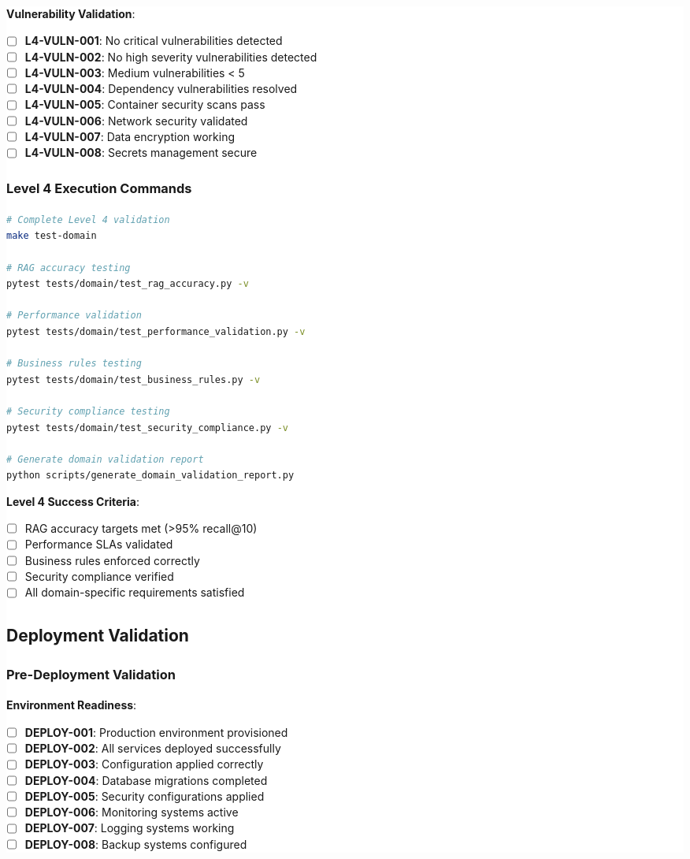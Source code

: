 **Vulnerability Validation**:
- [ ] **L4-VULN-001**: No critical vulnerabilities detected
- [ ] **L4-VULN-002**: No high severity vulnerabilities detected
- [ ] **L4-VULN-003**: Medium vulnerabilities < 5
- [ ] **L4-VULN-004**: Dependency vulnerabilities resolved
- [ ] **L4-VULN-005**: Container security scans pass
- [ ] **L4-VULN-006**: Network security validated
- [ ] **L4-VULN-007**: Data encryption working
- [ ] **L4-VULN-008**: Secrets management secure

### Level 4 Execution Commands

```bash
# Complete Level 4 validation
make test-domain

# RAG accuracy testing
pytest tests/domain/test_rag_accuracy.py -v

# Performance validation
pytest tests/domain/test_performance_validation.py -v

# Business rules testing
pytest tests/domain/test_business_rules.py -v

# Security compliance testing
pytest tests/domain/test_security_compliance.py -v

# Generate domain validation report
python scripts/generate_domain_validation_report.py
```

**Level 4 Success Criteria**:
- [ ] RAG accuracy targets met (>95% recall@10)
- [ ] Performance SLAs validated
- [ ] Business rules enforced correctly
- [ ] Security compliance verified
- [ ] All domain-specific requirements satisfied

## Deployment Validation

### Pre-Deployment Validation

**Environment Readiness**:
- [ ] **DEPLOY-001**: Production environment provisioned
- [ ] **DEPLOY-002**: All services deployed successfully
- [ ] **DEPLOY-003**: Configuration applied correctly
- [ ] **DEPLOY-004**: Database migrations completed
- [ ] **DEPLOY-005**: Security configurations applied
- [ ] **DEPLOY-006**: Monitoring systems active
- [ ] **DEPLOY-007**: Logging systems working
- [ ] **DEPLOY-008**: Backup systems configured
